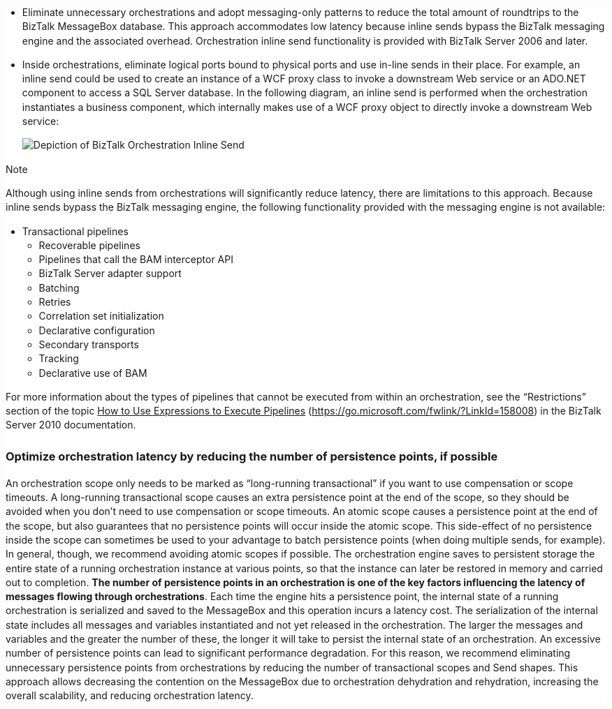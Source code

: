 -   Eliminate unnecessary orchestrations and adopt messaging-only patterns to reduce the total amount of roundtrips to the BizTalk MessageBox database. This approach accommodates low latency because inline sends bypass the BizTalk messaging engine and the associated overhead. Orchestration inline send functionality is provided with BizTalk Server 2006 and later.

-   Inside orchestrations, eliminate logical ports bound to physical ports and use in-line sends in their place. For example, an inline send could be used to create an instance of a  WCF proxy class to invoke a downstream Web service or an ADO.NET component to access a SQL Server database. In the following diagram, an inline send is performed when the orchestration instantiates a business component, which internally makes use of a WCF  proxy object to directly invoke a downstream Web service:

     ![Depiction of BizTalk Orchestration Inline Send](../technical-guides/media/inlinesend.gif "InlineSend")

> [!NOTE]
>  Although using inline sends from orchestrations will significantly reduce latency, there are limitations to this approach. Because inline sends bypass the BizTalk messaging engine, the following functionality provided with the messaging engine is not available:
>
> - Transactional pipelines
>   -   Recoverable pipelines
>   -   Pipelines that call the BAM interceptor API
>   -   BizTalk Server adapter support
>   -   Batching
>   -   Retries
>   -   Correlation set initialization
>   -   Declarative configuration
>   -   Secondary transports
>   -   Tracking
>   -   Declarative use of BAM

 For more information about the types of pipelines that cannot be executed from within an orchestration, see the “Restrictions” section of the topic [How to Use Expressions to Execute Pipelines](../core/how-to-use-expressions-to-execute-pipelines.md) (https://go.microsoft.com/fwlink/?LinkId=158008) in the BizTalk Server 2010 documentation.

### Optimize orchestration latency by reducing the number of persistence points, if possible
 An orchestration scope only needs to be marked as “long-running transactional” if you want to use compensation or scope timeouts. A long-running transactional scope causes an extra persistence point at the end of the scope, so they should be avoided when you don’t need to use compensation or scope timeouts. An atomic scope causes a persistence point at the end of the scope, but also guarantees that no persistence points will occur inside the atomic scope. This side-effect of no persistence inside the scope can sometimes be used to your advantage to batch persistence points (when doing multiple sends, for example). In general, though, we recommend avoiding atomic scopes if possible. The orchestration engine saves to persistent storage the entire state of a running orchestration instance at various points, so that the instance can later be restored in memory and carried out to completion.
**The number of persistence points in an orchestration is one of the key factors influencing the latency of messages flowing through orchestrations**. Each time the engine hits a persistence point, the internal state of a running orchestration is serialized and saved to the MessageBox and this operation incurs a latency cost. The serialization of the internal state includes all messages and variables instantiated and not yet released in the orchestration. The larger the messages and variables and the greater the number of these, the longer it will take to persist the internal state of an orchestration. An excessive number of persistence points can lead to significant performance degradation. For this reason, we recommend eliminating unnecessary persistence points from orchestrations by reducing the number of transactional scopes and Send shapes. This approach allows decreasing the contention on the MessageBox due to orchestration dehydration and rehydration, increasing the overall scalability, and reducing orchestration latency.